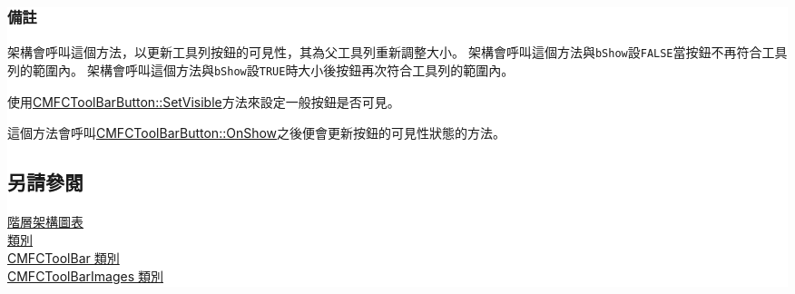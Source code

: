 ### <a name="remarks"></a>備註  
 架構會呼叫這個方法，以更新工具列按鈕的可見性，其為父工具列重新調整大小。 架構會呼叫這個方法與`bShow`設`FALSE`當按鈕不再符合工具列的範圍內。 架構會呼叫這個方法與`bShow`設`TRUE`時大小後按鈕再次符合工具列的範圍內。  
  
 使用[CMFCToolBarButton::SetVisible](#setvisible)方法來設定一般按鈕是否可見。  
  
 這個方法會呼叫[CMFCToolBarButton::OnShow](#onshow)之後便會更新按鈕的可見性狀態的方法。  
  
## <a name="see-also"></a>另請參閱  
 [階層架構圖表](../../mfc/hierarchy-chart.md)   
 [類別](../../mfc/reference/mfc-classes.md)   
 [CMFCToolBar 類別](../../mfc/reference/cmfctoolbar-class.md)   
 [CMFCToolBarImages 類別](../../mfc/reference/cmfctoolbarimages-class.md)
